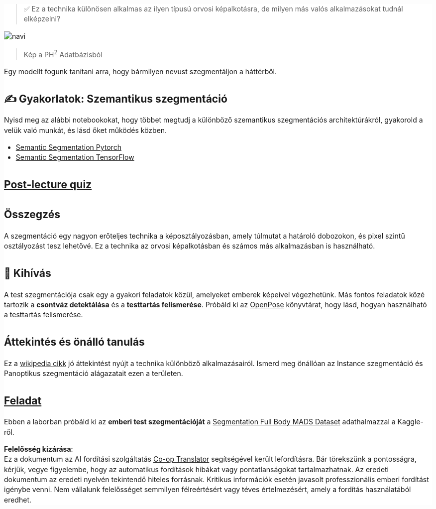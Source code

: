 > ✅ Ez a technika különösen alkalmas az ilyen típusú orvosi képalkotásra, de milyen más valós alkalmazásokat tudnál elképzelni?

<img alt="navi" src="images/navi.png"/>

> Kép a PH<sup>2</sup> Adatbázisból

Egy modellt fogunk tanítani arra, hogy bármilyen nevust szegmentáljon a háttérből.

## ✍️ Gyakorlatok: Szemantikus szegmentáció

Nyisd meg az alábbi notebookokat, hogy többet megtudj a különböző szemantikus szegmentációs architektúrákról, gyakorold a velük való munkát, és lásd őket működés közben.

* [Semantic Segmentation Pytorch](../../../../../lessons/4-ComputerVision/12-Segmentation/SemanticSegmentationPytorch.ipynb)
* [Semantic Segmentation TensorFlow](../../../../../lessons/4-ComputerVision/12-Segmentation/SemanticSegmentationTF.ipynb)

## [Post-lecture quiz](https://red-field-0a6ddfd03.1.azurestaticapps.net/quiz/212)

## Összegzés

A szegmentáció egy nagyon erőteljes technika a képosztályozásban, amely túlmutat a határoló dobozokon, és pixel szintű osztályozást tesz lehetővé. Ez a technika az orvosi képalkotásban és számos más alkalmazásban is használható.

## 🚀 Kihívás

A test szegmentációja csak egy a gyakori feladatok közül, amelyeket emberek képeivel végezhetünk. Más fontos feladatok közé tartozik a **csontváz detektálása** és a **testtartás felismerése**. Próbáld ki az [OpenPose](https://github.com/CMU-Perceptual-Computing-Lab/openpose) könyvtárat, hogy lásd, hogyan használható a testtartás felismerése.

## Áttekintés és önálló tanulás

Ez a [wikipedia cikk](https://wikipedia.org/wiki/Image_segmentation) jó áttekintést nyújt a technika különböző alkalmazásairól. Ismerd meg önállóan az Instance szegmentáció és Panoptikus szegmentáció alágazatait ezen a területen.

## [Feladat](lab/README.md)

Ebben a laborban próbáld ki az **emberi test szegmentációját** a [Segmentation Full Body MADS Dataset](https://www.kaggle.com/datasets/tapakah68/segmentation-full-body-mads-dataset) adathalmazzal a Kaggle-ről.

**Felelősség kizárása**:  
Ez a dokumentum az AI fordítási szolgáltatás [Co-op Translator](https://github.com/Azure/co-op-translator) segítségével került lefordításra. Bár törekszünk a pontosságra, kérjük, vegye figyelembe, hogy az automatikus fordítások hibákat vagy pontatlanságokat tartalmazhatnak. Az eredeti dokumentum az eredeti nyelvén tekintendő hiteles forrásnak. Kritikus információk esetén javasolt professzionális emberi fordítást igénybe venni. Nem vállalunk felelősséget semmilyen félreértésért vagy téves értelmezésért, amely a fordítás használatából eredhet.
